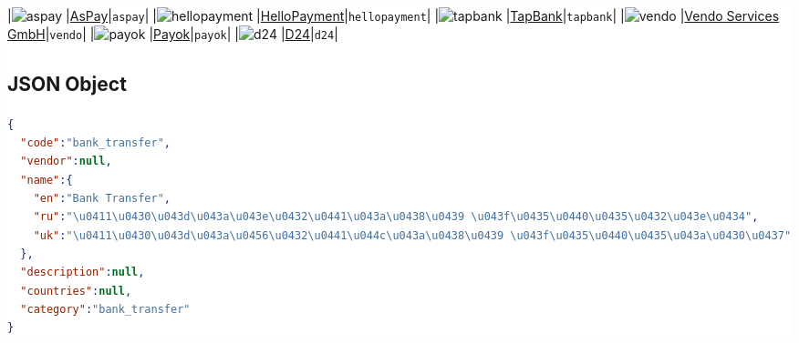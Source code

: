 |![aspay](https://static.openfintech.io/payment_providers/aspay/icon.png?w=278&c=v0.59.26#w100) |[AsPay](/payment-providers/aspay/)|`aspay`| 
|![hellopayment](https://static.openfintech.io/payment_providers/hellopayment/icon.png?w=278&c=v0.59.26#w100) |[HelloPayment](/payment-providers/hellopayment/)|`hellopayment`| 
|![tapbank](https://static.openfintech.io/payment_providers/tapbank/icon.png?w=278&c=v0.59.26#w100) |[TapBank](/payment-providers/tapbank/)|`tapbank`| 
|![vendo](https://static.openfintech.io/payment_providers/vendo/icon.png?w=278&c=v0.59.26#w100) |[Vendo Services GmbH](/payment-providers/vendo/)|`vendo`| 
|![payok](https://static.openfintech.io/payment_providers/payok/icon.png?w=278&c=v0.59.26#w100) |[Payok](/payment-providers/payok/)|`payok`| 
|![d24](https://static.openfintech.io/payment_providers/d24/icon.svg?w=278&c=v0.59.26#w100) |[D24](/payment-providers/d24/)|`d24`| 
 

## JSON Object 

```json
{
  "code":"bank_transfer",
  "vendor":null,
  "name":{
    "en":"Bank Transfer",
    "ru":"\u0411\u0430\u043d\u043a\u043e\u0432\u0441\u043a\u0438\u0439 \u043f\u0435\u0440\u0435\u0432\u043e\u0434",
    "uk":"\u0411\u0430\u043d\u043a\u0456\u0432\u0441\u044c\u043a\u0438\u0439 \u043f\u0435\u0440\u0435\u043a\u0430\u0437"
  },
  "description":null,
  "countries":null,
  "category":"bank_transfer"
}
```  
